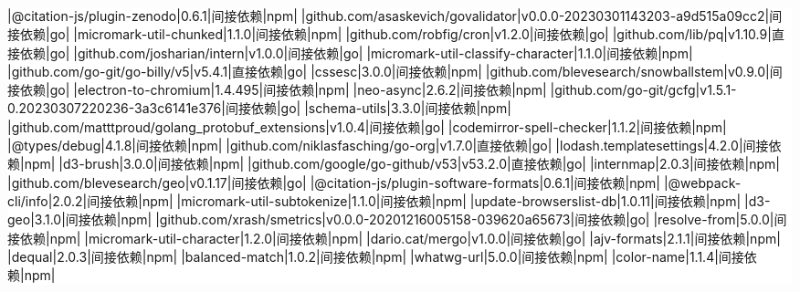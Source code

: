 |@citation-js/plugin-zenodo|0.6.1|间接依赖|npm|
|github.com/asaskevich/govalidator|v0.0.0-20230301143203-a9d515a09cc2|间接依赖|go|
|micromark-util-chunked|1.1.0|间接依赖|npm|
|github.com/robfig/cron|v1.2.0|间接依赖|go|
|github.com/lib/pq|v1.10.9|直接依赖|go|
|github.com/josharian/intern|v1.0.0|间接依赖|go|
|micromark-util-classify-character|1.1.0|间接依赖|npm|
|github.com/go-git/go-billy/v5|v5.4.1|直接依赖|go|
|cssesc|3.0.0|间接依赖|npm|
|github.com/blevesearch/snowballstem|v0.9.0|间接依赖|go|
|electron-to-chromium|1.4.495|间接依赖|npm|
|neo-async|2.6.2|间接依赖|npm|
|github.com/go-git/gcfg|v1.5.1-0.20230307220236-3a3c6141e376|间接依赖|go|
|schema-utils|3.3.0|间接依赖|npm|
|github.com/matttproud/golang_protobuf_extensions|v1.0.4|间接依赖|go|
|codemirror-spell-checker|1.1.2|间接依赖|npm|
|@types/debug|4.1.8|间接依赖|npm|
|github.com/niklasfasching/go-org|v1.7.0|直接依赖|go|
|lodash.templatesettings|4.2.0|间接依赖|npm|
|d3-brush|3.0.0|间接依赖|npm|
|github.com/google/go-github/v53|v53.2.0|直接依赖|go|
|internmap|2.0.3|间接依赖|npm|
|github.com/blevesearch/geo|v0.1.17|间接依赖|go|
|@citation-js/plugin-software-formats|0.6.1|间接依赖|npm|
|@webpack-cli/info|2.0.2|间接依赖|npm|
|micromark-util-subtokenize|1.1.0|间接依赖|npm|
|update-browserslist-db|1.0.11|间接依赖|npm|
|d3-geo|3.1.0|间接依赖|npm|
|github.com/xrash/smetrics|v0.0.0-20201216005158-039620a65673|间接依赖|go|
|resolve-from|5.0.0|间接依赖|npm|
|micromark-util-character|1.2.0|间接依赖|npm|
|dario.cat/mergo|v1.0.0|间接依赖|go|
|ajv-formats|2.1.1|间接依赖|npm|
|dequal|2.0.3|间接依赖|npm|
|balanced-match|1.0.2|间接依赖|npm|
|whatwg-url|5.0.0|间接依赖|npm|
|color-name|1.1.4|间接依赖|npm|